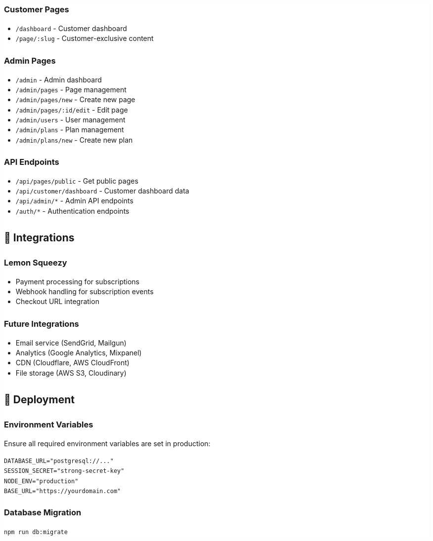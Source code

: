 ### Customer Pages
- `/dashboard` - Customer dashboard
- `/page/:slug` - Customer-exclusive content

### Admin Pages
- `/admin` - Admin dashboard
- `/admin/pages` - Page management
- `/admin/pages/new` - Create new page
- `/admin/pages/:id/edit` - Edit page
- `/admin/users` - User management
- `/admin/plans` - Plan management
- `/admin/plans/new` - Create new plan

### API Endpoints
- `/api/pages/public` - Get public pages
- `/api/customer/dashboard` - Customer dashboard data
- `/api/admin/*` - Admin API endpoints
- `/auth/*` - Authentication endpoints

## 🔌 Integrations

### Lemon Squeezy
- Payment processing for subscriptions
- Webhook handling for subscription events
- Checkout URL integration

### Future Integrations
- Email service (SendGrid, Mailgun)
- Analytics (Google Analytics, Mixpanel)
- CDN (Cloudflare, AWS CloudFront)
- File storage (AWS S3, Cloudinary)

## 🚀 Deployment

### Environment Variables
Ensure all required environment variables are set in production:

```env
DATABASE_URL="postgresql://..."
SESSION_SECRET="strong-secret-key"
NODE_ENV="production"
BASE_URL="https://yourdomain.com"
```

### Database Migration
```bash
npm run db:migrate
```
